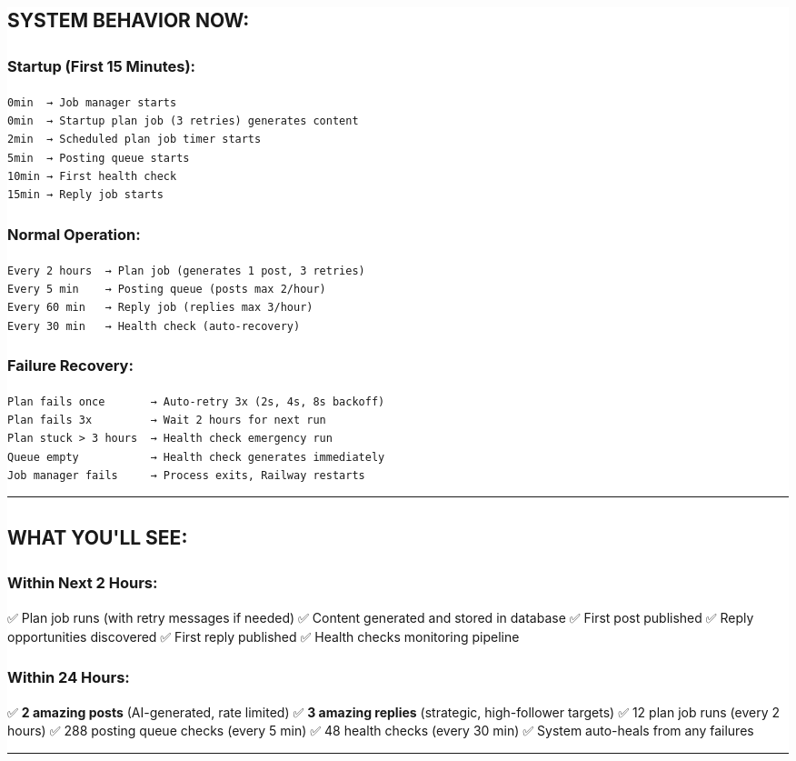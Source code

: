 
## **SYSTEM BEHAVIOR NOW:**

### **Startup (First 15 Minutes):**
```
0min  → Job manager starts
0min  → Startup plan job (3 retries) generates content
2min  → Scheduled plan job timer starts
5min  → Posting queue starts
10min → First health check
15min → Reply job starts
```

### **Normal Operation:**
```
Every 2 hours  → Plan job (generates 1 post, 3 retries)
Every 5 min    → Posting queue (posts max 2/hour)
Every 60 min   → Reply job (replies max 3/hour)
Every 30 min   → Health check (auto-recovery)
```

### **Failure Recovery:**
```
Plan fails once       → Auto-retry 3x (2s, 4s, 8s backoff)
Plan fails 3x         → Wait 2 hours for next run
Plan stuck > 3 hours  → Health check emergency run
Queue empty           → Health check generates immediately
Job manager fails     → Process exits, Railway restarts
```

---

## **WHAT YOU'LL SEE:**

### **Within Next 2 Hours:**
✅ Plan job runs (with retry messages if needed)
✅ Content generated and stored in database
✅ First post published
✅ Reply opportunities discovered
✅ First reply published
✅ Health checks monitoring pipeline

### **Within 24 Hours:**
✅ **2 amazing posts** (AI-generated, rate limited)
✅ **3 amazing replies** (strategic, high-follower targets)
✅ 12 plan job runs (every 2 hours)
✅ 288 posting queue checks (every 5 min)
✅ 48 health checks (every 30 min)
✅ System auto-heals from any failures

---